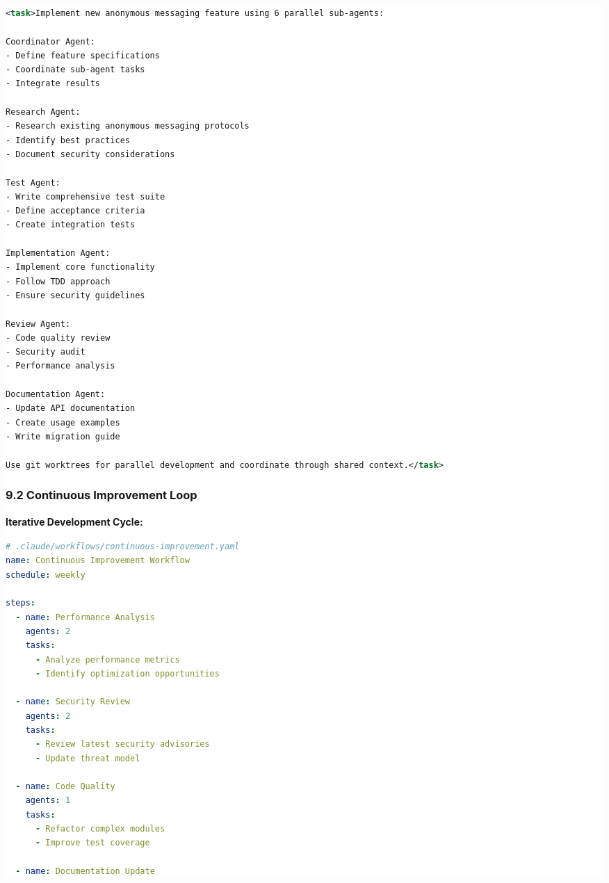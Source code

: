 ```xml
<task>Implement new anonymous messaging feature using 6 parallel sub-agents:

Coordinator Agent:
- Define feature specifications
- Coordinate sub-agent tasks
- Integrate results

Research Agent:
- Research existing anonymous messaging protocols
- Identify best practices
- Document security considerations

Test Agent:
- Write comprehensive test suite
- Define acceptance criteria
- Create integration tests

Implementation Agent:
- Implement core functionality
- Follow TDD approach
- Ensure security guidelines

Review Agent:
- Code quality review
- Security audit
- Performance analysis

Documentation Agent:
- Update API documentation
- Create usage examples
- Write migration guide

Use git worktrees for parallel development and coordinate through shared context.</task>
```

### 9.2 Continuous Improvement Loop

**Iterative Development Cycle:**

```yaml
# .claude/workflows/continuous-improvement.yaml
name: Continuous Improvement Workflow
schedule: weekly

steps:
  - name: Performance Analysis
    agents: 2
    tasks:
      - Analyze performance metrics
      - Identify optimization opportunities
  
  - name: Security Review
    agents: 2
    tasks:
      - Review latest security advisories
      - Update threat model
  
  - name: Code Quality
    agents: 1
    tasks:
      - Refactor complex modules
      - Improve test coverage
  
  - name: Documentation Update
```
